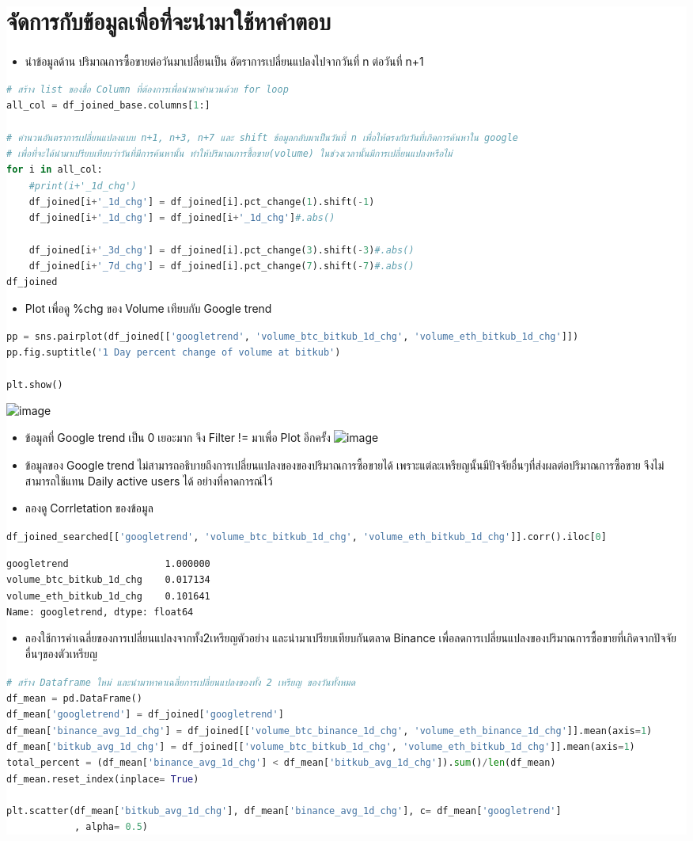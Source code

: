 # จัดการกับข้อมูลเพื่อที่จะนำมาใช้หาคำตอบ

- นำข้อมูลด้าน ปริมาณการซื้อขายต่อวันมาเปลี่ยนเป็น อัตราการเปลี่ยนแปลงไปจากวันที่ n ต่อวันที่ n+1

```python
# สร้าง list ของชื่อ Column ที่ต้องการเพื่อนำมาคำนวนด้วย for loop
all_col = df_joined_base.columns[1:]

# คำนวนอันตราการเปลี่ยนแปลงแบบ n+1, n+3, n+7 และ shift ข้อมูลกลับมาเป็นวันที่ n เพื่อให้ตรงกับวันที่เกิดการค้นหาใน google 
# เพื่อที่จะได้นำมาเปรียบเทียบว่าวันที่มีการค้นหานั้น ทำให้ปริมาณการซื้อขาย(volume) ในช่วงเวลานั้นมีการเปลี่ยนแปลงหรือไม่
for i in all_col:
    #print(i+'_1d_chg')
    df_joined[i+'_1d_chg'] = df_joined[i].pct_change(1).shift(-1)
    df_joined[i+'_1d_chg'] = df_joined[i+'_1d_chg']#.abs()
    
    df_joined[i+'_3d_chg'] = df_joined[i].pct_change(3).shift(-3)#.abs()
    df_joined[i+'_7d_chg'] = df_joined[i].pct_change(7).shift(-7)#.abs()
df_joined
```

- Plot เพื่อดู %chg ของ Volume เทียบกับ Google trend 
```python
pp = sns.pairplot(df_joined[['googletrend', 'volume_btc_bitkub_1d_chg', 'volume_eth_bitkub_1d_chg']])
pp.fig.suptitle('1 Day percent change of volume at bitkub')

plt.show()
```
![image](https://user-images.githubusercontent.com/84601005/195848549-cdca19ca-03ae-4665-a51b-191b6c0e61ce.png)
- ข้อมูลที่ Google trend เป็น 0 เยอะมาก จึง Filter != มาเพื่อ Plot อีกครั้ง
![image](https://user-images.githubusercontent.com/84601005/195848694-4598bae3-26db-4735-ad74-238de2068ef2.png)
- ข้อมูลของ Google trend ไม่สามารถอธิบายถึงการเปลี่ยนแปลงของของปริมาณการซื้อขายได้ เพราะแต่ละเหรียญนั้นมีปัจจัยอื่นๆที่ส่งผลต่อปริมาณการซื้อขาย จึงไม่สามารถใช้แทน Daily active users ได้ อย่างที่คาดการณ์ไว้


- ลองดู Corrletation ของข้อมูล
```python
df_joined_searched[['googletrend', 'volume_btc_bitkub_1d_chg', 'volume_eth_bitkub_1d_chg']].corr().iloc[0]
```

```
googletrend                 1.000000
volume_btc_bitkub_1d_chg    0.017134
volume_eth_bitkub_1d_chg    0.101641
Name: googletrend, dtype: float64
```

- ลองใช้การค่าเฉลี่ยของการเปลี่ยนแปลงจากทั้ง2เหรียญตัวอย่าง และนำมาเปรียบเทียบกันตลาด Binance เพื่อลดการเปลี่ยนแปลงของปริมาณการซื้อขายที่เกิดจากปัจจัยอื่นๆของตัวเหรียญ
```python
# สร้าง Dataframe ใหม่ และนำมาหาคาเฉลี่ยการเปลี่ยนแปลงของทั้ง 2 เหรียญ ของวันทั้งหมด
df_mean = pd.DataFrame()
df_mean['googletrend'] = df_joined['googletrend']
df_mean['binance_avg_1d_chg'] = df_joined[['volume_btc_binance_1d_chg', 'volume_eth_binance_1d_chg']].mean(axis=1)
df_mean['bitkub_avg_1d_chg'] = df_joined[['volume_btc_bitkub_1d_chg', 'volume_eth_bitkub_1d_chg']].mean(axis=1)
total_percent = (df_mean['binance_avg_1d_chg'] < df_mean['bitkub_avg_1d_chg']).sum()/len(df_mean)
df_mean.reset_index(inplace= True)

plt.scatter(df_mean['bitkub_avg_1d_chg'], df_mean['binance_avg_1d_chg'], c= df_mean['googletrend']
            , alpha= 0.5)
```